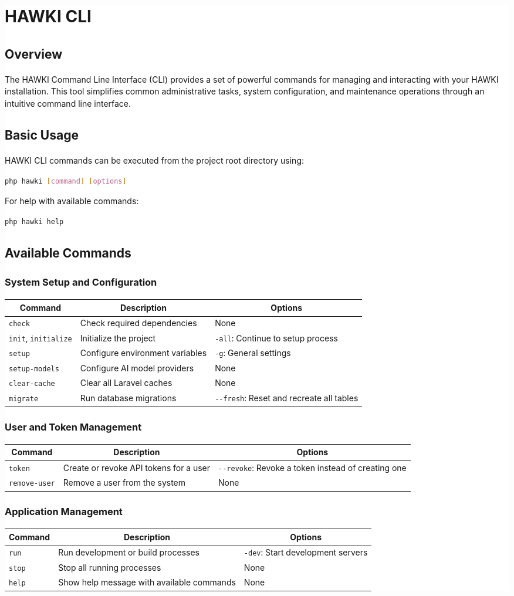 
# HAWKI CLI

## Overview

The HAWKI Command Line Interface (CLI) provides a set of powerful commands for managing and interacting with your HAWKI installation. This tool simplifies common administrative tasks, system configuration, and maintenance operations through an intuitive command line interface.

## Basic Usage

HAWKI CLI commands can be executed from the project root directory using:

```bash
php hawki [command] [options]
```

For help with available commands:

```bash
php hawki help
```

## Available Commands

### System Setup and Configuration

| Command | Description | Options |
|---------|-------------|---------|
| `check` | Check required dependencies | None |
| `init`, `initialize` | Initialize the project | `-all`: Continue to setup process |
| `setup` | Configure environment variables | `-g`: General settings  |  `-db`: Database settings  |  `-auth`: Authentication settings  |  `-reverb`: Reverb settings |
| `setup-models` | Configure AI model providers | None |
| `clear-cache` | Clear all Laravel caches | None |
| `migrate` | Run database migrations | `--fresh`: Reset and recreate all tables |

### User and Token Management

| Command | Description | Options |
|---------|-------------|---------|
| `token` | Create or revoke API tokens for a user | `--revoke`: Revoke a token instead of creating one |
| `remove-user` | Remove a user from the system | None |

### Application Management

| Command | Description | Options |
|---------|-------------|---------|
| `run` | Run development or build processes | `-dev`: Start development servers  |  `-build`: Build the project |
| `stop` | Stop all running processes | None |
| `help` | Show help message with available commands | None |
